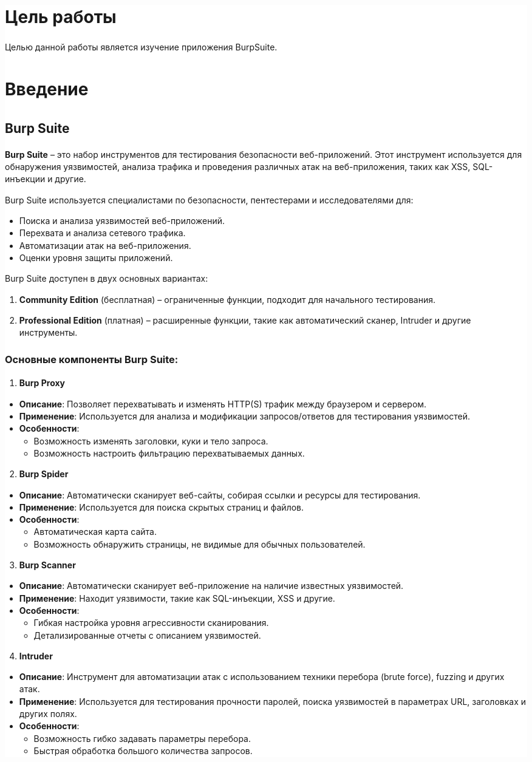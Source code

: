 # Цель работы

Целью данной работы является изучение приложения BurpSuite.

# Введение

## Burp Suite

**Burp Suite** – это набор инструментов для тестирования безопасности веб-приложений. Этот инструмент используется для обнаружения уязвимостей, анализа трафика и проведения различных атак на веб-приложения, таких как XSS, SQL-инъекции и другие.

Burp Suite используется специалистами по безопасности, пентестерами и исследователями для:

- Поиска и анализа уязвимостей веб-приложений.
- Перехвата и анализа сетевого трафика.
- Автоматизации атак на веб-приложения.
- Оценки уровня защиты приложений.

Burp Suite доступен в двух основных вариантах:

1. **Community Edition** (бесплатная) – ограниченные функции, подходит для начального тестирования.

2. **Professional Edition** (платная) – расширенные функции, такие как автоматический сканер, Intruder и другие инструменты.


### Основные компоненты Burp Suite:

1. **Burp Proxy**
- **Описание**: Позволяет перехватывать и изменять HTTP(S) трафик между браузером и сервером.
- **Применение**: Используется для анализа и модификации запросов/ответов для тестирования уязвимостей.
- **Особенности**: 
  - Возможность изменять заголовки, куки и тело запроса.
  - Возможность настроить фильтрацию перехватываемых данных.

2. **Burp Spider**
- **Описание**: Автоматически сканирует веб-сайты, собирая ссылки и ресурсы для тестирования.
- **Применение**: Используется для поиска скрытых страниц и файлов.
- **Особенности**:
  - Автоматическая карта сайта.
  - Возможность обнаружить страницы, не видимые для обычных пользователей.

3. **Burp Scanner**
- **Описание**: Автоматически сканирует веб-приложение на наличие известных уязвимостей.
- **Применение**: Находит уязвимости, такие как SQL-инъекции, XSS и другие.
- **Особенности**:
  - Гибкая настройка уровня агрессивности сканирования.
  - Детализированные отчеты с описанием уязвимостей.

4. **Intruder**
- **Описание**: Инструмент для автоматизации атак с использованием техники перебора (brute force), fuzzing и других атак.
- **Применение**: Используется для тестирования прочности паролей, поиска уязвимостей в параметрах URL, заголовках и других полях.
- **Особенности**:
  - Возможность гибко задавать параметры перебора.
  - Быстрая обработка большого количества запросов.
